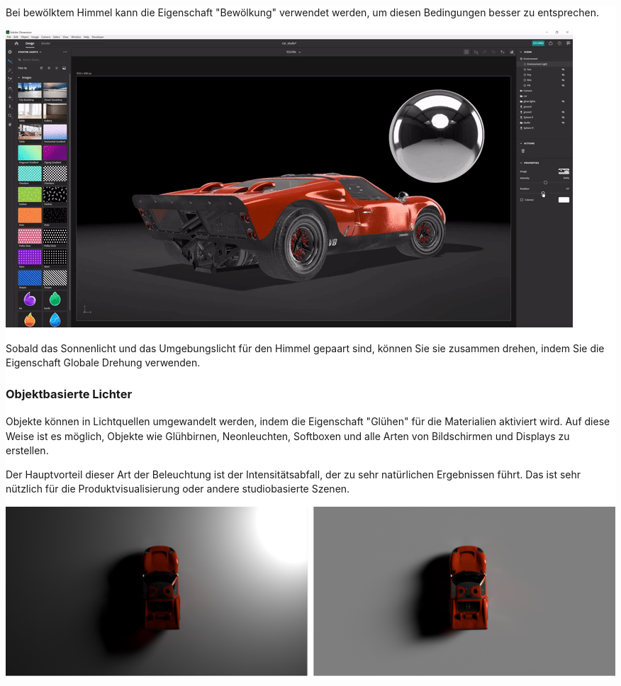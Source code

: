 Bei bewölktem Himmel kann die Eigenschaft &quot;Bewölkung&quot; verwendet werden, um diesen Bedingungen besser zu entsprechen.

![Bearbeiten von Wolkeneigenschaften für die Beleuchtung der Himmelsumgebung auf einem 3D-Automodell in Adobe [!DNL Dimension]](assets/Mastering3dlighting_17.gif)

Sobald das Sonnenlicht und das Umgebungslicht für den Himmel gepaart sind, können Sie sie zusammen drehen, indem Sie die Eigenschaft Globale Drehung verwenden.

### Objektbasierte Lichter

Objekte können in Lichtquellen umgewandelt werden, indem die Eigenschaft &quot;Glühen&quot; für die Materialien aktiviert wird. Auf diese Weise ist es möglich, Objekte wie Glühbirnen, Neonleuchten, Softboxen und alle Arten von Bildschirmen und Displays zu erstellen.

Der Hauptvorteil dieser Art der Beleuchtung ist der Intensitätsabfall, der zu sehr natürlichen Ergebnissen führt. Das ist sehr nützlich für die Produktvisualisierung oder andere studiobasierte Szenen.

![Lichtquelle mit Abfall (leuchtende Platte) und unendlicher Lichtquelle (gerichtetes Licht)](assets/Mastering3dlighting_18.png)
